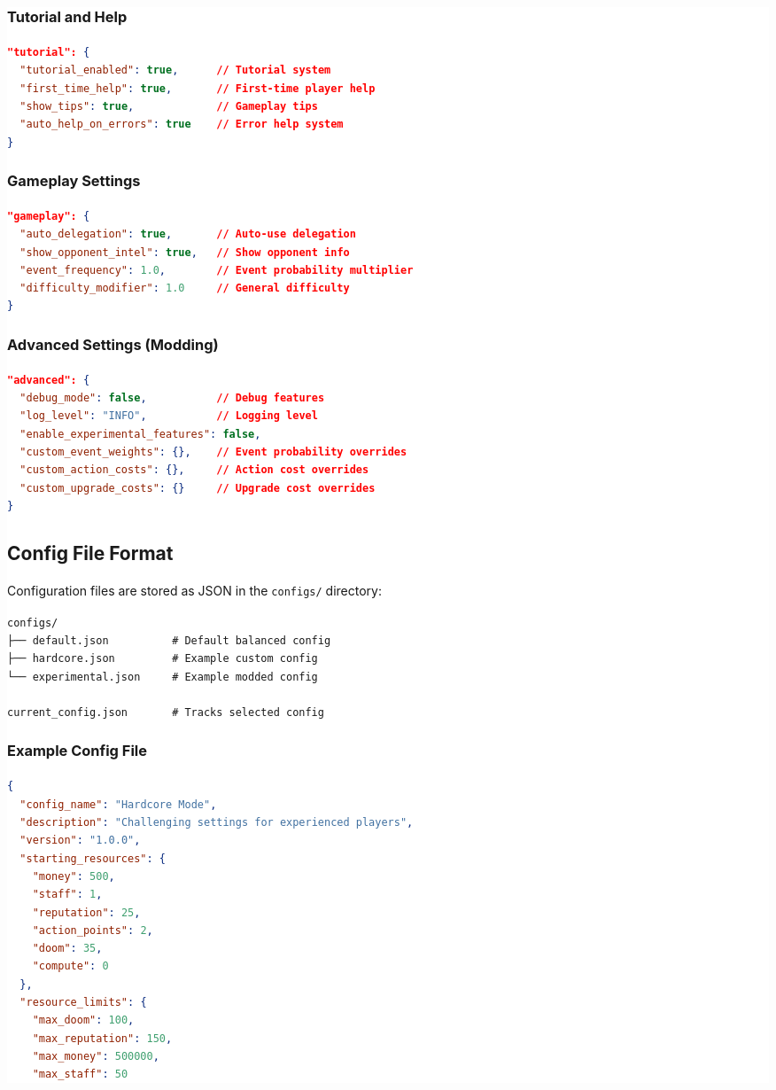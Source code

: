 ### Tutorial and Help
```json
"tutorial": {
  "tutorial_enabled": true,      // Tutorial system
  "first_time_help": true,       // First-time player help
  "show_tips": true,             // Gameplay tips
  "auto_help_on_errors": true    // Error help system
}
```

### Gameplay Settings
```json
"gameplay": {
  "auto_delegation": true,       // Auto-use delegation
  "show_opponent_intel": true,   // Show opponent info
  "event_frequency": 1.0,        // Event probability multiplier
  "difficulty_modifier": 1.0     // General difficulty
}
```

### Advanced Settings (Modding)
```json
"advanced": {
  "debug_mode": false,           // Debug features
  "log_level": "INFO",           // Logging level
  "enable_experimental_features": false,
  "custom_event_weights": {},    // Event probability overrides
  "custom_action_costs": {},     // Action cost overrides
  "custom_upgrade_costs": {}     // Upgrade cost overrides
}
```

## Config File Format

Configuration files are stored as JSON in the `configs/` directory:

```
configs/
├── default.json          # Default balanced config
├── hardcore.json         # Example custom config
└── experimental.json     # Example modded config

current_config.json       # Tracks selected config
```

### Example Config File
```json
{
  "config_name": "Hardcore Mode",
  "description": "Challenging settings for experienced players",
  "version": "1.0.0",
  "starting_resources": {
    "money": 500,
    "staff": 1,
    "reputation": 25,
    "action_points": 2,
    "doom": 35,
    "compute": 0
  },
  "resource_limits": {
    "max_doom": 100,
    "max_reputation": 150,
    "max_money": 500000,
    "max_staff": 50
```